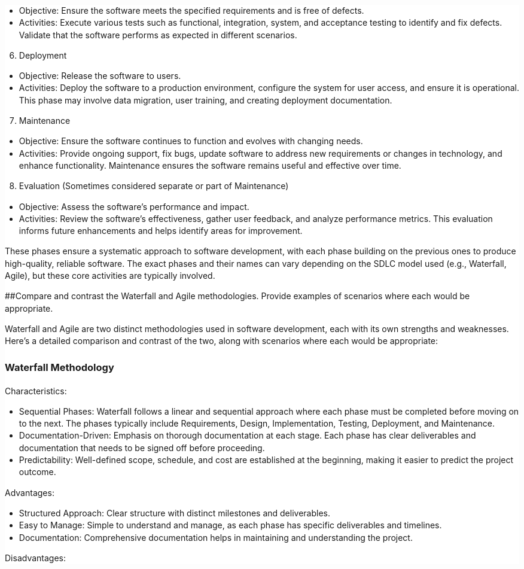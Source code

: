 - Objective: Ensure the software meets the specified requirements and is free of defects.
- Activities: Execute various tests such as functional, integration, system, and acceptance testing to identify and fix defects. Validate that the software performs as expected in different scenarios.

6.  Deployment

- Objective: Release the software to users.
- Activities: Deploy the software to a production environment, configure the system for user access, and ensure it is operational. This phase may involve data migration, user training, and creating deployment documentation.

7.  Maintenance

- Objective: Ensure the software continues to function and evolves with changing needs.
- Activities: Provide ongoing support, fix bugs, update software to address new requirements or changes in technology, and enhance functionality. Maintenance ensures the software remains useful and effective over time.

8.  Evaluation (Sometimes considered separate or part of Maintenance)

- Objective: Assess the software’s performance and impact.
- Activities: Review the software’s effectiveness, gather user feedback, and analyze performance metrics. This evaluation informs future enhancements and helps identify areas for improvement.

These phases ensure a systematic approach to software development, with each phase building on the previous ones to produce high-quality, reliable software. The exact phases and their names can vary depending on the SDLC model used (e.g., Waterfall, Agile), but these core activities are typically involved.

##Compare and contrast the Waterfall and Agile methodologies. Provide examples of scenarios where each would be appropriate.

Waterfall and Agile are two distinct methodologies used in software development, each with its own strengths and weaknesses. Here’s a detailed comparison and contrast of the two, along with scenarios where each would be appropriate:

### Waterfall Methodology

Characteristics:

- Sequential Phases: Waterfall follows a linear and sequential approach where each phase must be completed before moving on to the next. The phases typically include Requirements, Design, Implementation, Testing, Deployment, and Maintenance.
- Documentation-Driven: Emphasis on thorough documentation at each stage. Each phase has clear deliverables and documentation that needs to be signed off before proceeding.
- Predictability: Well-defined scope, schedule, and cost are established at the beginning, making it easier to predict the project outcome.

Advantages:

- Structured Approach: Clear structure with distinct milestones and deliverables.
- Easy to Manage: Simple to understand and manage, as each phase has specific deliverables and timelines.
- Documentation: Comprehensive documentation helps in maintaining and understanding the project.

Disadvantages:
